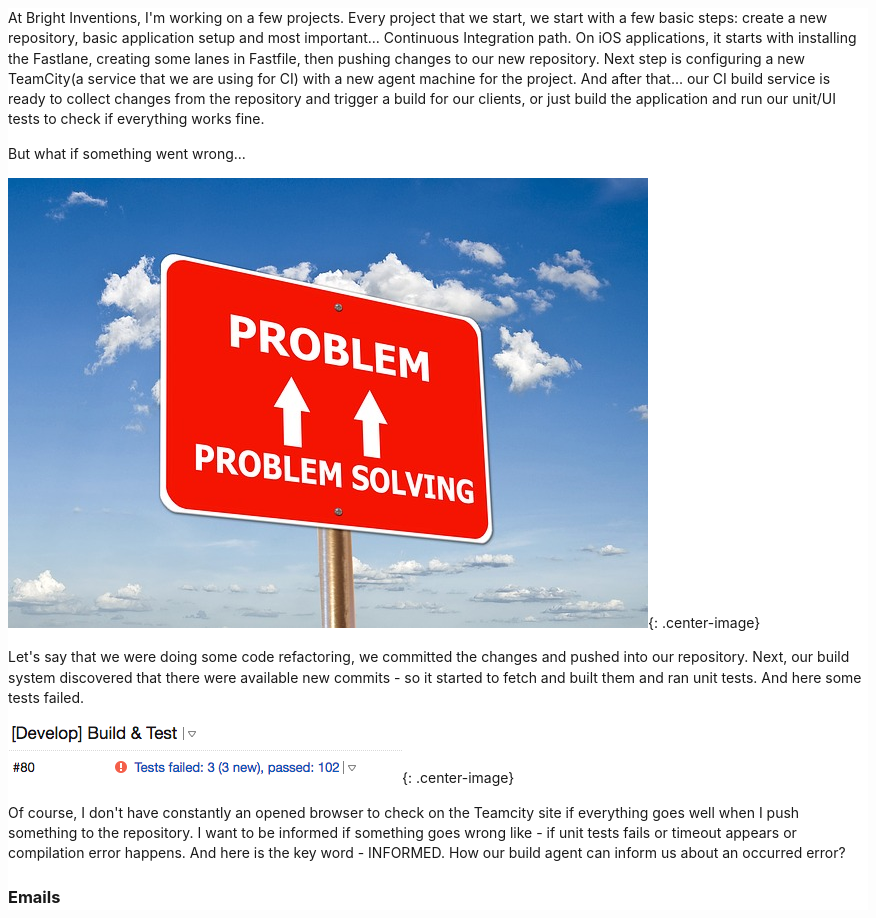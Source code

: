 At Bright Inventions, I'm working on a few projects. Every project that we start, we start with a few basic steps: create a new repository, basic application setup and most important... Continuous Integration path. On iOS applications, it starts with  installing the Fastlane, creating some lanes in Fastfile, then pushing changes to our new repository. Next step is configuring a new TeamCity(a service that we are using for CI) with a new agent machine for the project. And after that... our CI build service is ready to collect changes from the repository and trigger a build for our clients, or just build the application and run our unit/UI tests to check if everything works fine.

But what if something went wrong...

![](/assets/posts/slack-fastlane/error.jpg){: .center-image}

Let's say that we were doing some code refactoring, we committed the changes and pushed into our repository. Next, our build system discovered that there were  available new commits - so it started to fetch and built them and ran unit tests. And here some tests failed.

![](/assets/posts/slack-fastlane/test-failed.png){: .center-image}


Of course, I don't have constantly an opened browser to check on the Teamcity site if everything goes  well when I push something to the repository. I want to be informed if something goes wrong like - if  unit tests fails or timeout appears or compilation error happens. And here is the key word - INFORMED. How our build agent can inform us about an occurred error?

### Emails
